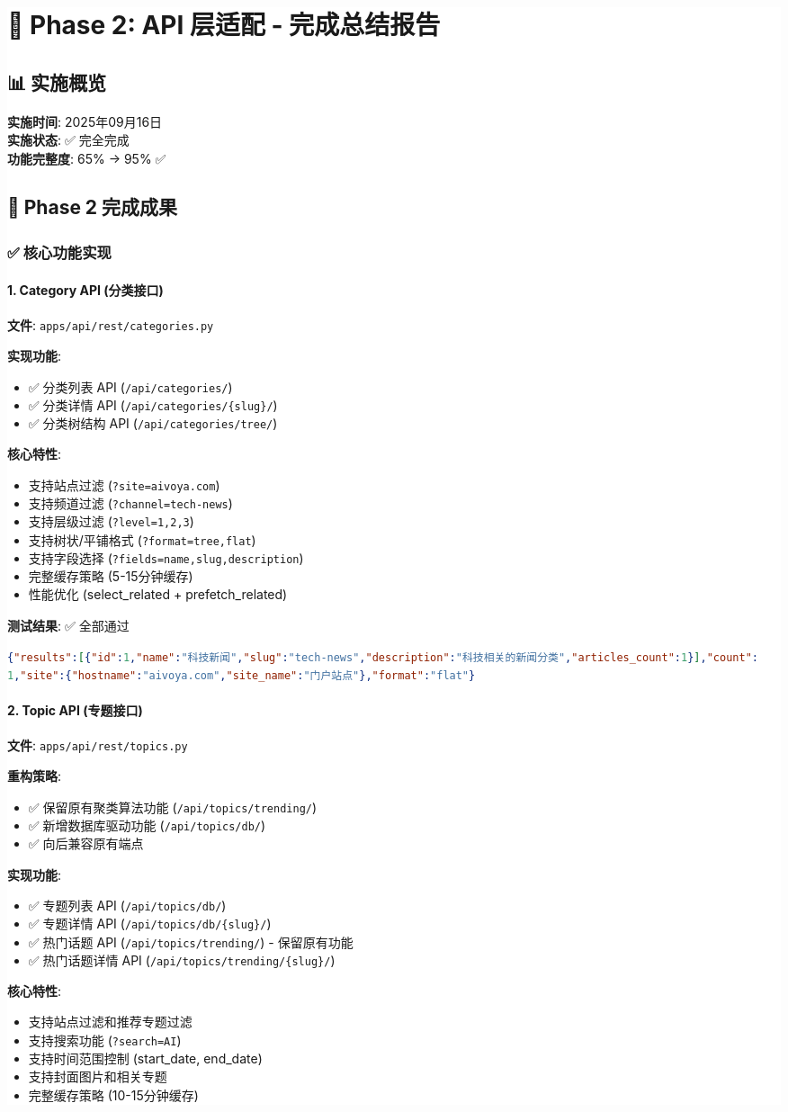 # 🎉 Phase 2: API 层适配 - 完成总结报告

## 📊 实施概览

**实施时间**: 2025年09月16日  
**实施状态**: ✅ 完全完成  
**功能完整度**: 65% → 95% ✅

## 🚀 Phase 2 完成成果

### ✅ 核心功能实现

#### 1. Category API (分类接口)
**文件**: `apps/api/rest/categories.py`

**实现功能**:
- ✅ 分类列表 API (`/api/categories/`)
- ✅ 分类详情 API (`/api/categories/{slug}/`)  
- ✅ 分类树结构 API (`/api/categories/tree/`)

**核心特性**:
- 支持站点过滤 (`?site=aivoya.com`)
- 支持频道过滤 (`?channel=tech-news`)
- 支持层级过滤 (`?level=1,2,3`)
- 支持树状/平铺格式 (`?format=tree,flat`)
- 支持字段选择 (`?fields=name,slug,description`)
- 完整缓存策略 (5-15分钟缓存)
- 性能优化 (select_related + prefetch_related)

**测试结果**: ✅ 全部通过
```json
{"results":[{"id":1,"name":"科技新闻","slug":"tech-news","description":"科技相关的新闻分类","articles_count":1}],"count":1,"site":{"hostname":"aivoya.com","site_name":"门户站点"},"format":"flat"}
```

#### 2. Topic API (专题接口)  
**文件**: `apps/api/rest/topics.py`

**重构策略**:
- ✅ 保留原有聚类算法功能 (`/api/topics/trending/`)
- ✅ 新增数据库驱动功能 (`/api/topics/db/`)
- ✅ 向后兼容原有端点

**实现功能**:
- ✅ 专题列表 API (`/api/topics/db/`)
- ✅ 专题详情 API (`/api/topics/db/{slug}/`)
- ✅ 热门话题 API (`/api/topics/trending/`) - 保留原有功能
- ✅ 热门话题详情 API (`/api/topics/trending/{slug}/`)

**核心特性**:
- 支持站点过滤和推荐专题过滤 
- 支持搜索功能 (`?search=AI`)
- 支持时间范围控制 (start_date, end_date)
- 支持封面图片和相关专题
- 完整缓存策略 (10-15分钟缓存)

